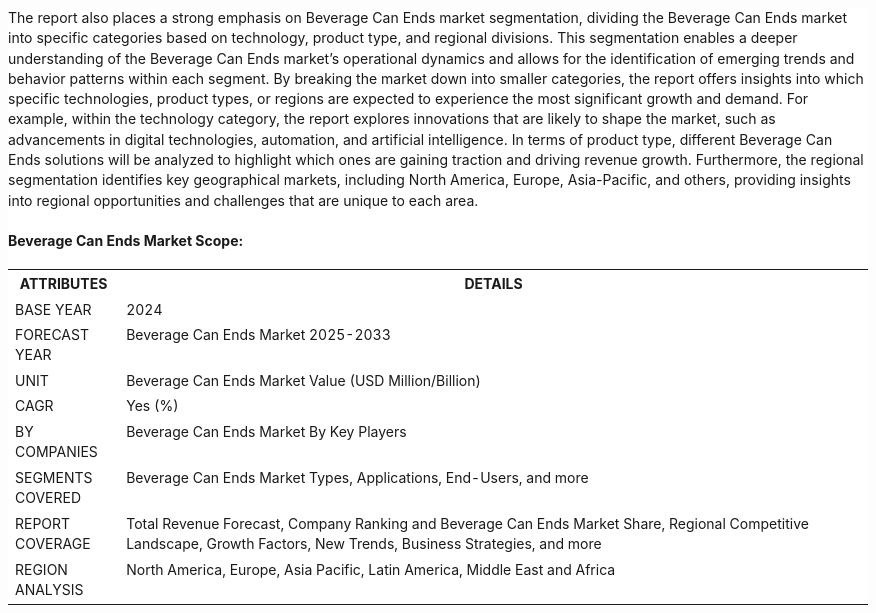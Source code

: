 The report also places a strong emphasis on Beverage Can Ends market segmentation, dividing the Beverage Can Ends market into specific categories based on technology, product type, and regional divisions. This segmentation enables a deeper understanding of the Beverage Can Ends market’s operational dynamics and allows for the identification of emerging trends and behavior patterns within each segment. By breaking the market down into smaller categories, the report offers insights into which specific technologies, product types, or regions are expected to experience the most significant growth and demand. For example, within the technology category, the report explores innovations that are likely to shape the market, such as advancements in digital technologies, automation, and artificial intelligence. In terms of product type, different Beverage Can Ends solutions will be analyzed to highlight which ones are gaining traction and driving revenue growth. Furthermore, the regional segmentation identifies key geographical markets, including North America, Europe, Asia-Pacific, and others, providing insights into regional opportunities and challenges that are unique to each area.

<h4>Beverage Can Ends Market Scope:</h4>
<table>
<tr>
<th>ATTRIBUTES</th>
<th>DETAILS</th>
</tr>
<tr>
<td>BASE YEAR</td>
<td>2024</td>
</tr>
<tr>
<td>FORECAST YEAR</td>
<td>Beverage Can Ends Market 2025-2033</td>
</tr>
<tr>
<td>UNIT</td>
<td>Beverage Can Ends Market Value (USD Million/Billion)</td>
<tr>
<td>CAGR</td>
<td>Yes (%)</td>
</tr>
</tr>
<tr>
<td>BY COMPANIES</td>
<td>Beverage Can Ends Market By Key Players</td>
</tr>
<tr>
<td>SEGMENTS COVERED</td>
<td>Beverage Can Ends Market Types, Applications, End-Users, and more</td>
</tr>
<tr>
<td>REPORT COVERAGE</td>
<td>Total Revenue Forecast, Company Ranking and Beverage Can Ends Market Share, Regional Competitive Landscape, Growth Factors, New Trends, Business Strategies, and more</td>
</tr>
<tr>
<td>REGION ANALYSIS</td>
<td>North America, Europe, Asia Pacific, Latin America, Middle East and Africa</td>
</tr>
</table>
